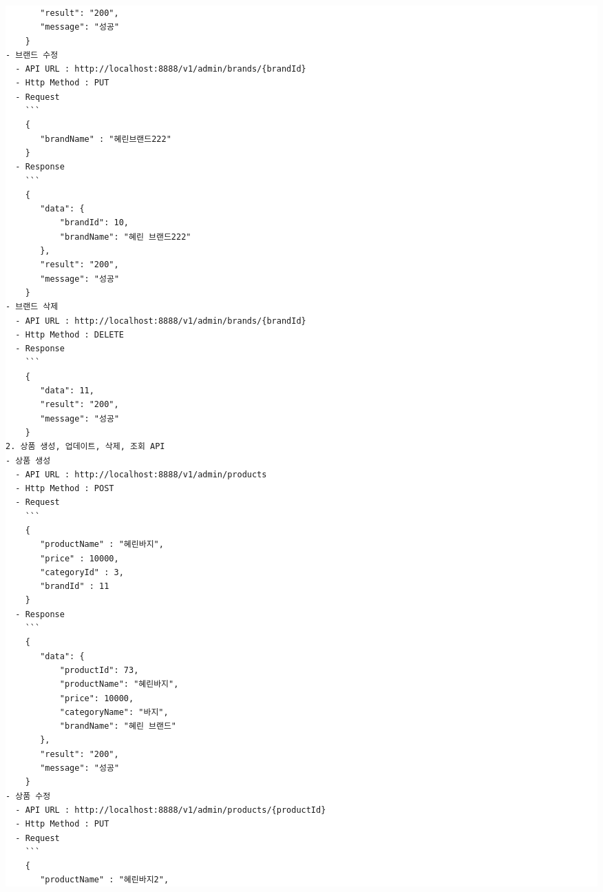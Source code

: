   ```
         "result": "200",
         "message": "성공"
      }
- 브랜드 수정
    - API URL : http://localhost:8888/v1/admin/brands/{brandId}
    - Http Method : PUT
    - Request
      ```
      {
         "brandName" : "혜린브랜드222"
      }
    - Response
      ```
      {
         "data": {
             "brandId": 10,
             "brandName": "혜린 브랜드222"
         },
         "result": "200",
         "message": "성공"
      }
- 브랜드 삭제
    - API URL : http://localhost:8888/v1/admin/brands/{brandId}
    - Http Method : DELETE
    - Response
      ```
      {
         "data": 11,
         "result": "200",
         "message": "성공"
      }
2. 상품 생성, 업데이트, 삭제, 조회 API
- 상품 생성
    - API URL : http://localhost:8888/v1/admin/products
    - Http Method : POST
    - Request
      ```
      {
         "productName" : "혜린바지",
         "price" : 10000,
         "categoryId" : 3,
         "brandId" : 11
      }
    - Response
      ```
      {
         "data": {
             "productId": 73,
             "productName": "혜린바지",
             "price": 10000,
             "categoryName": "바지",
             "brandName": "혜린 브랜드"
         },
         "result": "200",
         "message": "성공"
      }
- 상품 수정
    - API URL : http://localhost:8888/v1/admin/products/{productId}
    - Http Method : PUT
    - Request
      ```
      {
         "productName" : "혜린바지2",
  ```